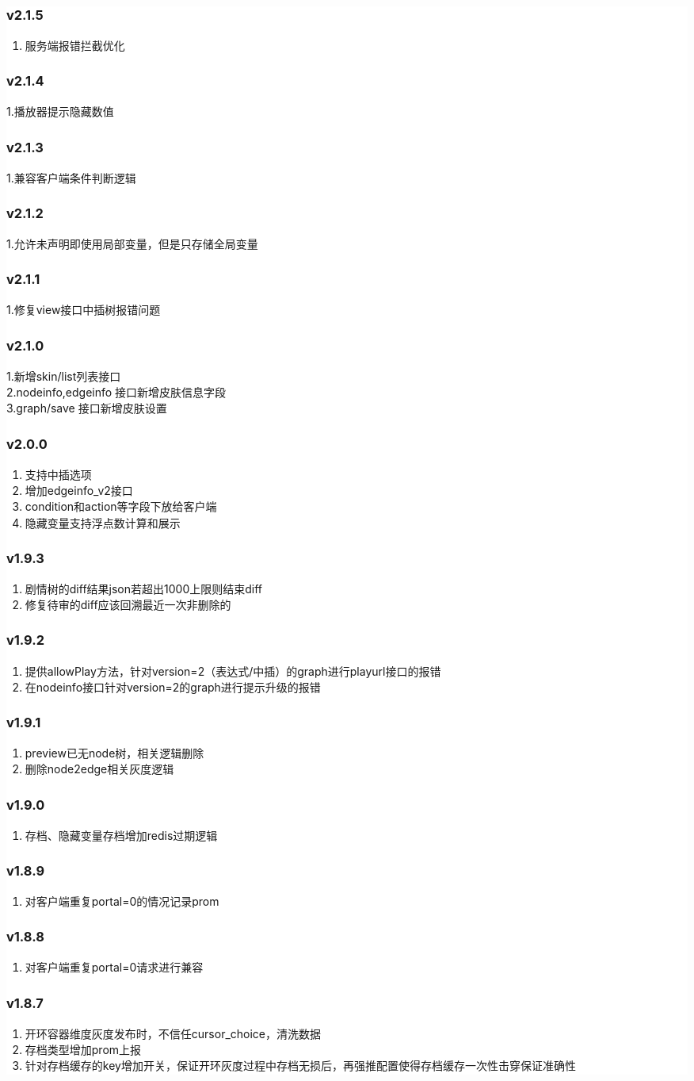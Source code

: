 ### v2.1.5
1. 服务端报错拦截优化

### v2.1.4
1.播放器提示隐藏数值

### v2.1.3
1.兼容客户端条件判断逻辑

### v2.1.2
1.允许未声明即使用局部变量，但是只存储全局变量

### v2.1.1
1.修复view接口中插树报错问题

### v2.1.0
1.新增skin/list列表接口  
2.nodeinfo,edgeinfo 接口新增皮肤信息字段  
3.graph/save 接口新增皮肤设置

### v2.0.0
1. 支持中插选项
2. 增加edgeinfo_v2接口
3. condition和action等字段下放给客户端
4. 隐藏变量支持浮点数计算和展示

### v1.9.3
1. 剧情树的diff结果json若超出1000上限则结束diff
2. 修复待审的diff应该回溯最近一次非删除的

### v1.9.2
1. 提供allowPlay方法，针对version=2（表达式/中插）的graph进行playurl接口的报错
2. 在nodeinfo接口针对version=2的graph进行提示升级的报错

### v1.9.1
1. preview已无node树，相关逻辑删除
2. 删除node2edge相关灰度逻辑

### v1.9.0
1. 存档、隐藏变量存档增加redis过期逻辑

### v1.8.9
1. 对客户端重复portal=0的情况记录prom

### v1.8.8
1. 对客户端重复portal=0请求进行兼容

### v1.8.7
1. 开环容器维度灰度发布时，不信任cursor_choice，清洗数据
2. 存档类型增加prom上报
3. 针对存档缓存的key增加开关，保证开环灰度过程中存档无损后，再强推配置使得存档缓存一次性击穿保证准确性
